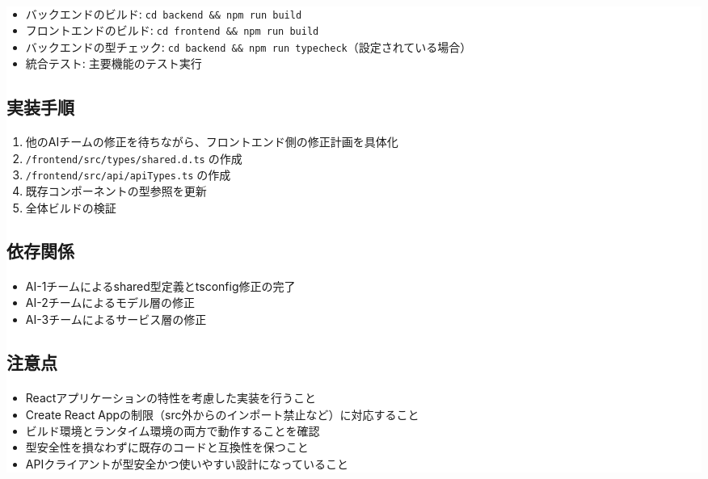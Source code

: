 - バックエンドのビルド: `cd backend && npm run build`
- フロントエンドのビルド: `cd frontend && npm run build`
- バックエンドの型チェック: `cd backend && npm run typecheck`（設定されている場合）
- 統合テスト: 主要機能のテスト実行

## 実装手順

1. 他のAIチームの修正を待ちながら、フロントエンド側の修正計画を具体化
2. `/frontend/src/types/shared.d.ts` の作成
3. `/frontend/src/api/apiTypes.ts` の作成
4. 既存コンポーネントの型参照を更新
5. 全体ビルドの検証

## 依存関係

- AI-1チームによるshared型定義とtsconfig修正の完了
- AI-2チームによるモデル層の修正
- AI-3チームによるサービス層の修正

## 注意点

- Reactアプリケーションの特性を考慮した実装を行うこと
- Create React Appの制限（src外からのインポート禁止など）に対応すること
- ビルド環境とランタイム環境の両方で動作することを確認
- 型安全性を損なわずに既存のコードと互換性を保つこと
- APIクライアントが型安全かつ使いやすい設計になっていること